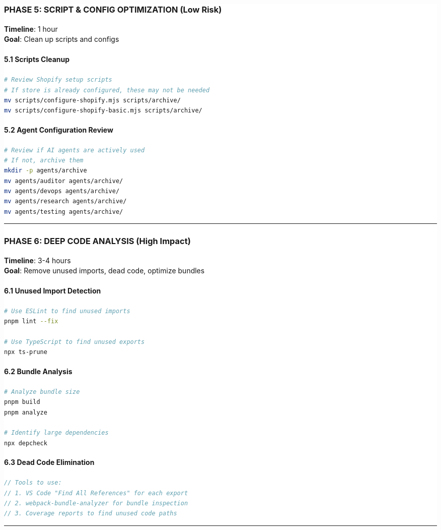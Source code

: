 
### PHASE 5: SCRIPT & CONFIG OPTIMIZATION (Low Risk)
**Timeline**: 1 hour  
**Goal**: Clean up scripts and configs

#### 5.1 Scripts Cleanup
```bash
# Review Shopify setup scripts
# If store is already configured, these may not be needed
mv scripts/configure-shopify.mjs scripts/archive/
mv scripts/configure-shopify-basic.mjs scripts/archive/
```

#### 5.2 Agent Configuration Review
```bash
# Review if AI agents are actively used
# If not, archive them
mkdir -p agents/archive
mv agents/auditor agents/archive/
mv agents/devops agents/archive/
mv agents/research agents/archive/
mv agents/testing agents/archive/
```

---

### PHASE 6: DEEP CODE ANALYSIS (High Impact)
**Timeline**: 3-4 hours  
**Goal**: Remove unused imports, dead code, optimize bundles

#### 6.1 Unused Import Detection
```bash
# Use ESLint to find unused imports
pnpm lint --fix

# Use TypeScript to find unused exports
npx ts-prune
```

#### 6.2 Bundle Analysis
```bash
# Analyze bundle size
pnpm build
pnpm analyze

# Identify large dependencies
npx depcheck
```

#### 6.3 Dead Code Elimination
```typescript
// Tools to use:
// 1. VS Code "Find All References" for each export
// 2. webpack-bundle-analyzer for bundle inspection
// 3. Coverage reports to find unused code paths
```

---